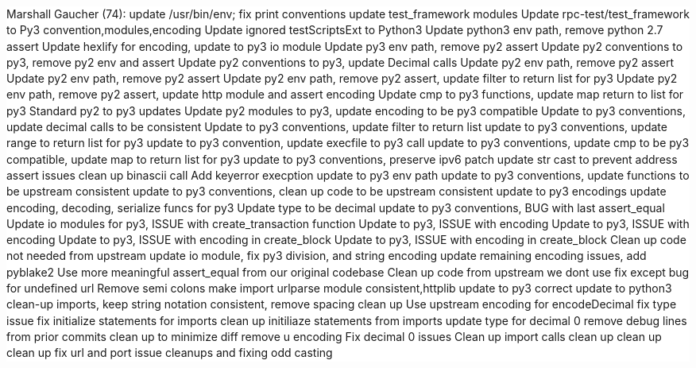 Marshall Gaucher (74):
      update /usr/bin/env; fix print conventions
      update test_framework modules
      Update rpc-test/test_framework to Py3 convention,modules,encoding
      Update ignored testScriptsExt to Python3
      Update python3 env path, remove python 2.7 assert
      Update hexlify for encoding, update to py3 io module
      Update py3 env path, remove py2 assert
      Update py2 conventions to py3, remove py2 env and assert
      Update py2 conventions to py3, update Decimal calls
      Update py2 env path, remove py2 assert
      Update py2 env path, remove py2 assert
      Update py2 env path, remove py2 assert, update filter to return list for py3
      Update py2 env path, remove py2 assert, update http module and assert encoding
      Update cmp to py3 functions, update map return to list for py3
      Standard py2 to py3 updates
      Update py2 modules to py3, update encoding to be py3 compatible
      Update to py3 conventions, update decimal calls to be consistent
      Update to py3 conventions, update filter to return list
      update to py3 conventions, update range to return list for py3
      update to py3 convention, update execfile to py3 call
      update to py3 conventions, update cmp to be py3 compatible, update map to return list for py3
      update to py3 conventions, preserve ipv6 patch
      update str cast to prevent address assert issues
      clean up binascii call
      Add keyerror execption
      update to py3 env path
      update to py3 conventions, update functions to be upstream consistent
      update to py3 conventions, clean up code to be upstream consistent
      update to py3 encodings
      update encoding, decoding, serialize funcs for py3
      Update type to be decimal
      update to py3 conventions, BUG with last assert_equal
      Update io modules for py3, ISSUE with create_transaction function
      Update to py3, ISSUE with encoding
      Update to py3, ISSUE with encoding
      Update to py3, ISSUE with encoding in create_block
      Update to py3, ISSUE with encoding in create_block
      Clean up code not needed from upstream
      update io module, fix py3 division, and string encoding
      update remaining encoding issues, add pyblake2
      Use more meaningful assert_equal from our original codebase
      Clean up code from upstream we dont use
      fix except bug for undefined url
      Remove semi colons
      make import urlparse module consistent,httplib update to py3
      correct update to python3
      clean-up imports, keep string notation consistent, remove spacing
      clean up
      Use upstream encoding for encodeDecimal
      fix type issue
      fix initialize statements for imports
      clean up initiliaze statements from imports
      update type for decimal 0
      remove debug lines from prior commits
      clean up to minimize diff
      remove u encoding
      Fix decimal 0 issues
      Clean up import calls
      clean up
      clean up
      clean up
      fix url and port issue
      cleanups and fixing odd casting
